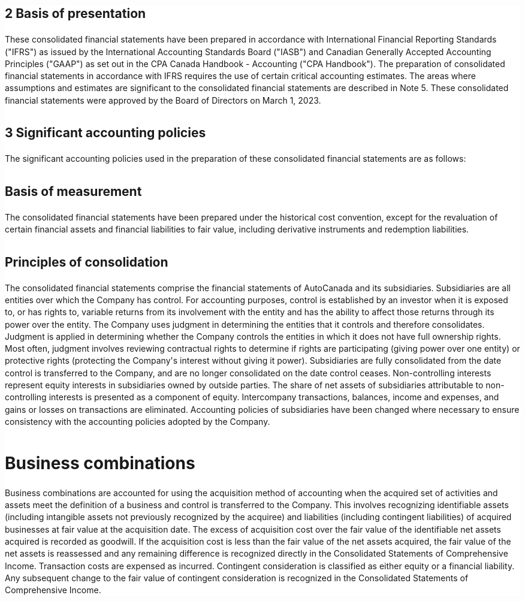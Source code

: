 ## 2 Basis of presentation

These consolidated financial statements have been prepared in accordance with International Financial Reporting Standards ("IFRS") as issued by the International Accounting Standards Board ("IASB") and Canadian Generally Accepted Accounting Principles ("GAAP") as set out in the CPA Canada Handbook - Accounting ("CPA Handbook").
The preparation of consolidated financial statements in accordance with IFRS requires the use of certain critical accounting estimates. The areas where assumptions and estimates are significant to the consolidated financial statements are described in Note 5.
These consolidated financial statements were approved by the Board of Directors on March 1, 2023.

## 3 Significant accounting policies

The significant accounting policies used in the preparation of these consolidated financial statements are as follows:

## Basis of measurement

The consolidated financial statements have been prepared under the historical cost convention, except for the revaluation of certain financial assets and financial liabilities to fair value, including derivative instruments and redemption liabilities.

## Principles of consolidation

The consolidated financial statements comprise the financial statements of AutoCanada and its subsidiaries. Subsidiaries are all entities over which the Company has control. For accounting purposes, control is established by an investor when it is exposed to, or has rights to, variable returns from its involvement with the entity and has the ability to affect those returns through its power over the entity. The Company uses judgment in determining the entities that it controls and therefore consolidates. Judgment is applied in determining whether the Company controls the entities in which it does not have full ownership rights. Most often, judgment involves reviewing contractual rights to determine if rights are participating (giving power over one entity) or protective rights (protecting the Company's interest without giving it power). Subsidiaries are fully consolidated from the date control is transferred to the Company, and are no longer consolidated on the date control ceases.
Non-controlling interests represent equity interests in subsidiaries owned by outside parties. The share of net assets of subsidiaries attributable to non-controlling interests is presented as a component of equity. Intercompany transactions, balances, income and expenses, and gains or losses on transactions are eliminated. Accounting policies of subsidiaries have been changed where necessary to ensure consistency with the accounting policies adopted by the Company.

# Business combinations 

Business combinations are accounted for using the acquisition method of accounting when the acquired set of activities and assets meet the definition of a business and control is transferred to the Company. This involves recognizing identifiable assets (including intangible assets not previously recognized by the acquiree) and liabilities (including contingent liabilities) of acquired businesses at fair value at the acquisition date. The excess of acquisition cost over the fair value of the identifiable net assets acquired is recorded as goodwill. If the acquisition cost is less than the fair value of the net assets acquired, the fair value of the net assets is reassessed and any remaining difference is recognized directly in the Consolidated Statements of Comprehensive Income. Transaction costs are expensed as incurred.
Contingent consideration is classified as either equity or a financial liability. Any subsequent change to the fair value of contingent consideration is recognized in the Consolidated Statements of Comprehensive Income.

